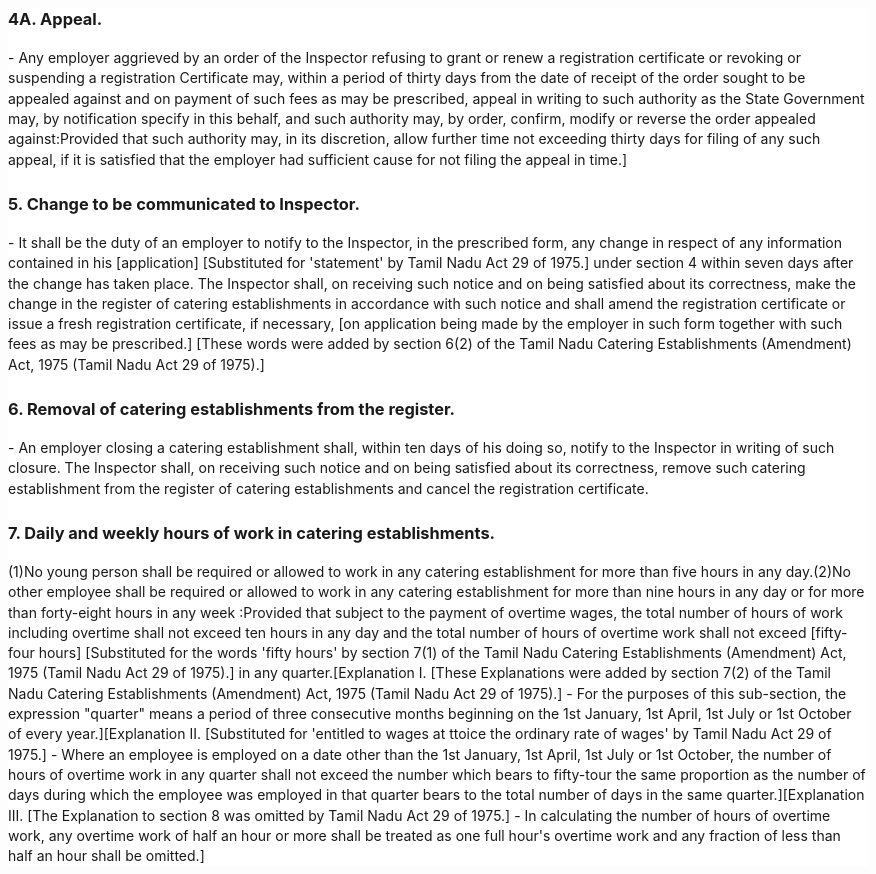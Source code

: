 ### 4A. Appeal.

\- Any employer aggrieved by an order of the Inspector refusing to grant or
renew a registration certificate or revoking or suspending a registration
Certificate may, within a period of thirty days from the date of receipt of
the order sought to be appealed against and on payment of such fees as may be
prescribed, appeal in writing to such authority as the State Government may,
by notification specify in this behalf, and such authority may, by order,
confirm, modify or reverse the order appealed against:Provided that such
authority may, in its discretion, allow further time not exceeding thirty days
for filing of any such appeal, if it is satisfied that the employer had
sufficient cause for not filing the appeal in time.]

### 5. Change to be communicated to Inspector.

\- It shall be the duty of an employer to notify to the Inspector, in the
prescribed form, any change in respect of any information contained in his
[application] [Substituted for 'statement' by Tamil Nadu Act 29 of 1975.]
under section 4 within seven days after the change has taken place. The
Inspector shall, on receiving such notice and on being satisfied about its
correctness, make the change in the register of catering establishments in
accordance with such notice and shall amend the registration certificate or
issue a fresh registration certificate, if necessary, [on application being
made by the employer in such form together with such fees as may be
prescribed.] [These words were added by section 6(2) of the Tamil Nadu
Catering Establishments (Amendment) Act, 1975 (Tamil Nadu Act 29 of 1975).]

### 6. Removal of catering establishments from the register.

\- An employer closing a catering establishment shall, within ten days of his
doing so, notify to the Inspector in writing of such closure. The Inspector
shall, on receiving such notice and on being satisfied about its correctness,
remove such catering establishment from the register of catering
establishments and cancel the registration certificate.

### 7. Daily and weekly hours of work in catering establishments.

(1)No young person shall be required or allowed to work in any catering
establishment for more than five hours in any day.(2)No other employee shall
be required or allowed to work in any catering establishment for more than
nine hours in any day or for more than forty-eight hours in any week :Provided
that subject to the payment of overtime wages, the total number of hours of
work including overtime shall not exceed ten hours in any day and the total
number of hours of overtime work shall not exceed [fifty-four hours]
[Substituted for the words 'fifty hours' by section 7(1) of the Tamil Nadu
Catering Establishments (Amendment) Act, 1975 (Tamil Nadu Act 29 of 1975).] in
any quarter.[Explanation I. [These Explanations were added by section 7(2) of
the Tamil Nadu Catering Establishments (Amendment) Act, 1975 (Tamil Nadu Act
29 of 1975).] \- For the purposes of this sub-section, the expression
"quarter" means a period of three consecutive months beginning on the 1st
January, 1st April, 1st July or 1st October of every year.][Explanation II.
[Substituted for 'entitled to wages at ttoice the ordinary rate of wages' by
Tamil Nadu Act 29 of 1975.] \- Where an employee is employed on a date other
than the 1st January, 1st April, 1st July or 1st October, the number of hours
of overtime work in any quarter shall not exceed the number which bears to
fifty-tour the same proportion as the number of days during which the employee
was employed in that quarter bears to the total number of days in the same
quarter.][Explanation III. [The Explanation to section 8 was omitted by Tamil
Nadu Act 29 of 1975.] \- In calculating the number of hours of overtime work,
any overtime work of half an hour or more shall be treated as one full hour's
overtime work and any fraction of less than half an hour shall be omitted.]
